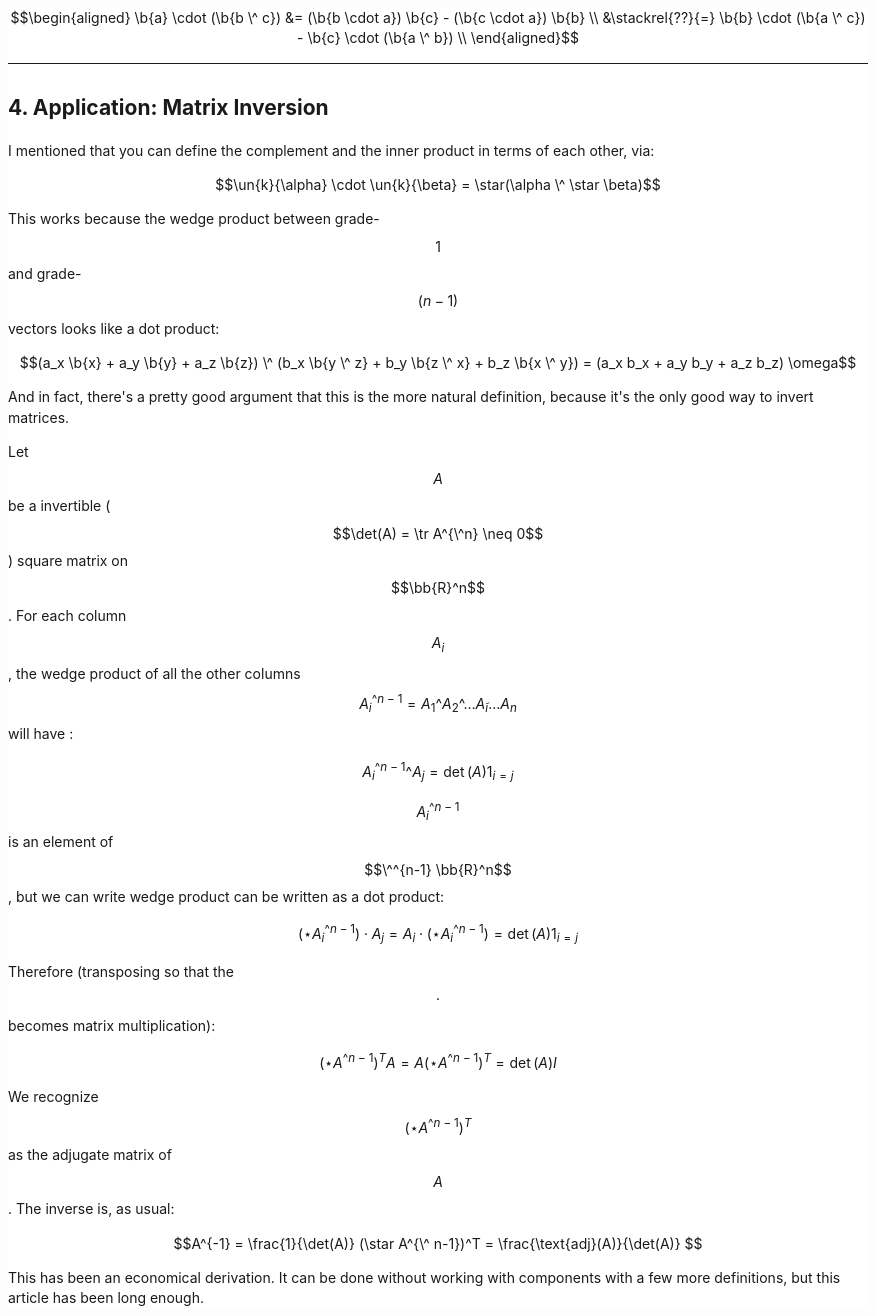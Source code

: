 $$\begin{aligned}
\b{a} \cdot (\b{b \^ c}) &= (\b{b \cdot a}) \b{c} - (\b{c \cdot a}) \b{b}
 \\
 &\stackrel{??}{=} \b{b} \cdot (\b{a \^ c}) - \b{c} \cdot (\b{a \^ b}) \\
\end{aligned}$$

---------

## 4. Application: Matrix Inversion

I mentioned that you can define the complement and the inner product in terms of each other, via:

$$\un{k}{\alpha} \cdot \un{k}{\beta} = \star(\alpha \^ \star \beta)$$

This works because the wedge product between grade-$$1$$ and grade-$$(n-1)$$ vectors looks like a dot product:

$$(a_x \b{x} + a_y \b{y} + a_z \b{z}) \^ (b_x \b{y \^ z} + b_y \b{z \^ x} + b_z \b{x \^ y}) = (a_x b_x + a_y b_y + a_z b_z) \omega$$

And in fact, there's a pretty good argument that this is the more natural definition, because it's the only good way to invert matrices.

Let $$A$$ be a invertible ($$\det(A) = \tr A^{\^n} \neq 0$$) square matrix on $$\bb{R}^n$$. For each column $$A_i$$, the wedge product of all the other columns $$A^{\^ n-1}_i =  A_1 \^ A_2 \^ \ldots A_{\check{i}} \ldots A_n$$ will have :

$$A^{\^ n-1}_i \^ A_j = \det(A) 1_{i = j}$$

$$A^{\^ n-1}_i$$ is an element of $$\^^{n-1} \bb{R}^n$$, but we can write wedge product can be written as a dot product:

$$(\star A^{\^ n-1}_i) \cdot A_j = A_i \cdot (\star A^{\^ n-1}_i) = \det(A) 1_{i=j}$$

Therefore (transposing so that the $$\cdot$$ becomes matrix multiplication):

$$(\star A^{\^ n-1})^T A = A (\star A^{\^ n-1})^T = \det(A) I$$

We recognize $$(\star A^{\^ n-1})^T$$ as the adjugate matrix of $$A$$. The inverse is, as usual:

$$A^{-1} = \frac{1}{\det(A)} (\star A^{\^ n-1})^T = \frac{\text{adj}(A)}{\det(A)} $$

This has been an economical derivation. It can be done without working with components with a few more definitions, but this article has been long enough.